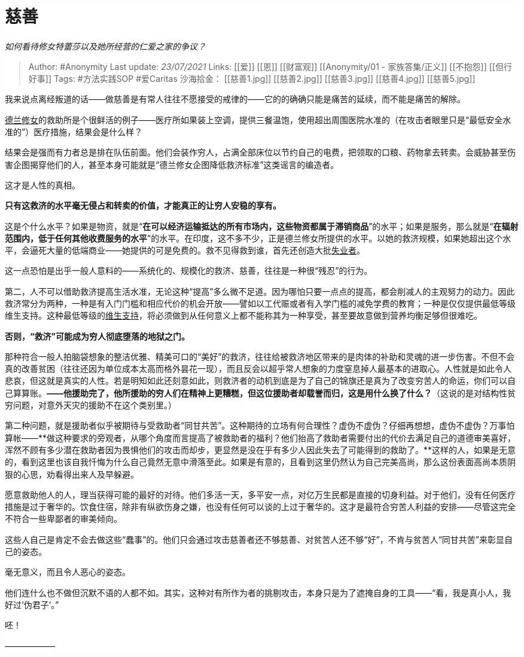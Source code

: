 # 慈善
*如何看待修女特蕾莎以及她所经营的仁爱之家的争议？*


> Author: #Anonymity
Last update: *23/07/2021* 
Links: [[爱]] [[恩]] [[财富观]] [[Anonymity/01 - 家族答集/正义]] [[不抱怨]] [[但行好事]]
Tags:     #方法实践SOP  #爱Caritas 
沙海拾金： [[慈善1.jpg]] [[慈善2.jpg]] [[慈善3.jpg]] [[慈善4.jpg]] [[慈善5.jpg]]


我来说点离经叛道的话——做慈善是有常人往往不愿接受的戒律的——它的的确确只能是痛苦的延续，而不能是痛苦的解除。

[德兰修女](https://www.zhihu.com/search?q=%E5%BE%B7%E5%85%B0%E4%BF%AE%E5%A5%B3&search_source=Entity&hybrid_search_source=Entity&hybrid_search_extra=%7B%22sourceType%22%3A%22answer%22%2C%22sourceId%22%3A533635981%7D)的救助所是个很鲜活的例子——医疗所如果装上空调，提供三餐温饱，使用超出周围医院水准的（在攻击者眼里只是“最低安全水准的”）医疗措施，结果会是什么样？

结果会是强而有力者总是排在队伍前面。他们会装作穷人，占满全部床位以节约自己的电费，把领取的口粮、药物拿去转卖。会威胁甚至伤害企图揭穿他们的人，甚至本身可能就是“德兰修女企图降低救济标准”这类谣言的编造者。

这才是人性的真相。

**只有这救济的水平毫无侵占和转卖的价值，才能真正的让穷人安稳的享有。**

这是个什么水平？如果是物资，就是“**在可以经济运输抵达的所有市场内，这些物资都属于滞销商品**”的水平；如果是服务，那么就是“**在辐射范围内，低于任何其他收费服务的水平**”的水平。在印度，这不多不少，正是德兰修女所提供的水平。以她的救济规模，如果她超出这个水平，会逼死大量的低端商业——她提供的可是免费的。救不见得救到谁，首先还创造大批[失业者](https://www.zhihu.com/search?q=%E5%A4%B1%E4%B8%9A%E8%80%85&search_source=Entity&hybrid_search_source=Entity&hybrid_search_extra=%7B%22sourceType%22%3A%22answer%22%2C%22sourceId%22%3A533635981%7D)。

这一点恐怕是出乎一般人意料的——系统化的、规模化的救济、慈善，往往是一种很“残忍”的行为。

第二，人不可以借助救济提高生活水准，无论这种“提高”多么微不足道。因为哪怕只要一点点的提高，都会削减人的主观努力的动力。因此救济常分为两种，一种是有入门门槛和相应代价的机会开放——譬如以工代赈或者有入学门槛的减免学费的教育；一种是仅仅提供最低等级维生支持。这种最低等级的[维生支持](https://www.zhihu.com/search?q=%E7%BB%B4%E7%94%9F%E6%94%AF%E6%8C%81&search_source=Entity&hybrid_search_source=Entity&hybrid_search_extra=%7B%22sourceType%22%3A%22answer%22%2C%22sourceId%22%3A533635981%7D)，将必须做到从任何意义上都不能称其为一种享受，甚至要故意做到营养均衡足够但很难吃。

**否则，“救济”可能成为穷人彻底堕落的地狱之门。**

那种符合一般人拍脑袋想象的整洁优雅、精美可口的“美好”的救济，往往给被救济地区带来的是肉体的补助和灵魂的进一步伤害。不但不会真的改善贫困（往往还因为单位成本太高而格外昙花一现），而且反会以超乎常人想象的力度窒息掉人最基本的进取心。人性就是如此令人悲哀，但这就是真实的人性。若是明知如此还刻意如此，则救济者的动机到底是为了自己的锦旗还是真为了改变穷苦人的命运，你们可以自己算算账。**——他援助完了，他所援助的穷人们在精神上更糟糕，但这位援助者却载誉而归，这是用什么换了什么？**（这说的是对结构性贫穷问题，对意外天灾的援助不在这个类别里。）

第二种问题，就是援助者似乎被期待与受救助者“同甘共苦”。这种期待的立场有何合理性？虚伪不虚伪？仔细再想想，虚伪不虚伪？万事怕算帐——**做这种要求的旁观者，从哪个角度而言提高了被救助者的福利？他们抬高了救助者需要付出的代价去满足自己的道德审美喜好，浑然不顾有多少潜在救助者因为畏惧他们的攻击而却步，更显然是没在乎有多少人因此失去了可能得到的救助了。**这样的人，如果是无意的，看到这里也该自我忏悔为什么自己竟然无意中滑落至此。如果是有意的，且看到这里仍然认为自己完美高尚，那么这份表面高尚本质阴狠的心思，劝看得出来人及早躲避。

愿意救助他人的人，理当获得可能的最好的对待。他们多活一天，多平安一点，对亿万生民都是直接的切身利益。对于他们，没有任何医疗措施是过于奢华的。饮食住宿，除非有纵欲伤身之嫌，也没有任何可以谈的上过于奢华的。这才是最符合穷苦人利益的安排——尽管这完全不符合一些卑鄙者的审美倾向。

这些人自己是肯定不会去做这些“蠢事”的。他们只会通过攻击慈善者还不够慈善、对贫苦人还不够“好”，不肯与贫苦人“同甘共苦”来彰显自己的姿态。

毫无意义，而且令人恶心的姿态。

他们连什么也不做但沉默不语的人都不如。其实，这种对有所作为者的挑剔攻击，本身只是为了遮掩自身的工具——“看，我是真小人，我好过‘伪君子’。”

呸！

——————
